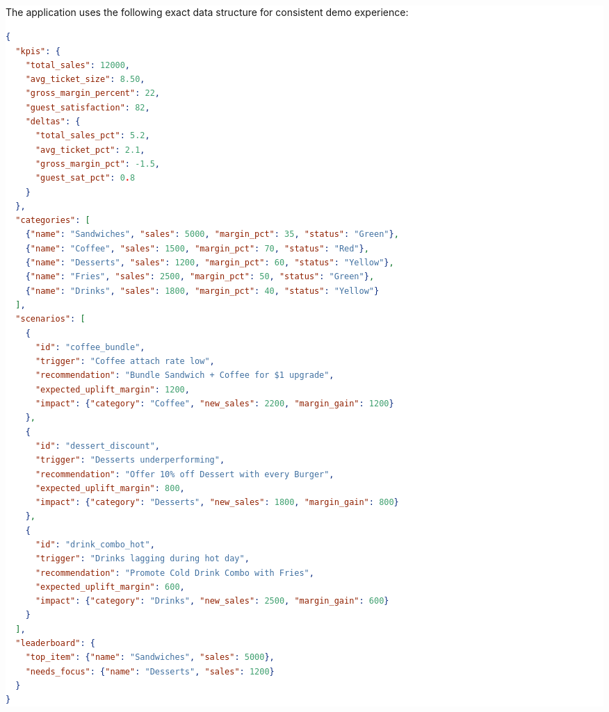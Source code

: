 The application uses the following exact data structure for consistent demo experience:

```json
{
  "kpis": {
    "total_sales": 12000,
    "avg_ticket_size": 8.50,
    "gross_margin_percent": 22,
    "guest_satisfaction": 82,
    "deltas": {
      "total_sales_pct": 5.2,
      "avg_ticket_pct": 2.1,
      "gross_margin_pct": -1.5,
      "guest_sat_pct": 0.8
    }
  },
  "categories": [
    {"name": "Sandwiches", "sales": 5000, "margin_pct": 35, "status": "Green"},
    {"name": "Coffee", "sales": 1500, "margin_pct": 70, "status": "Red"},
    {"name": "Desserts", "sales": 1200, "margin_pct": 60, "status": "Yellow"},
    {"name": "Fries", "sales": 2500, "margin_pct": 50, "status": "Green"},
    {"name": "Drinks", "sales": 1800, "margin_pct": 40, "status": "Yellow"}
  ],
  "scenarios": [
    {
      "id": "coffee_bundle",
      "trigger": "Coffee attach rate low",
      "recommendation": "Bundle Sandwich + Coffee for $1 upgrade",
      "expected_uplift_margin": 1200,
      "impact": {"category": "Coffee", "new_sales": 2200, "margin_gain": 1200}
    },
    {
      "id": "dessert_discount",
      "trigger": "Desserts underperforming",
      "recommendation": "Offer 10% off Dessert with every Burger",
      "expected_uplift_margin": 800,
      "impact": {"category": "Desserts", "new_sales": 1800, "margin_gain": 800}
    },
    {
      "id": "drink_combo_hot",
      "trigger": "Drinks lagging during hot day",
      "recommendation": "Promote Cold Drink Combo with Fries",
      "expected_uplift_margin": 600,
      "impact": {"category": "Drinks", "new_sales": 2500, "margin_gain": 600}
    }
  ],
  "leaderboard": {
    "top_item": {"name": "Sandwiches", "sales": 5000},
    "needs_focus": {"name": "Desserts", "sales": 1200}
  }
}
```
